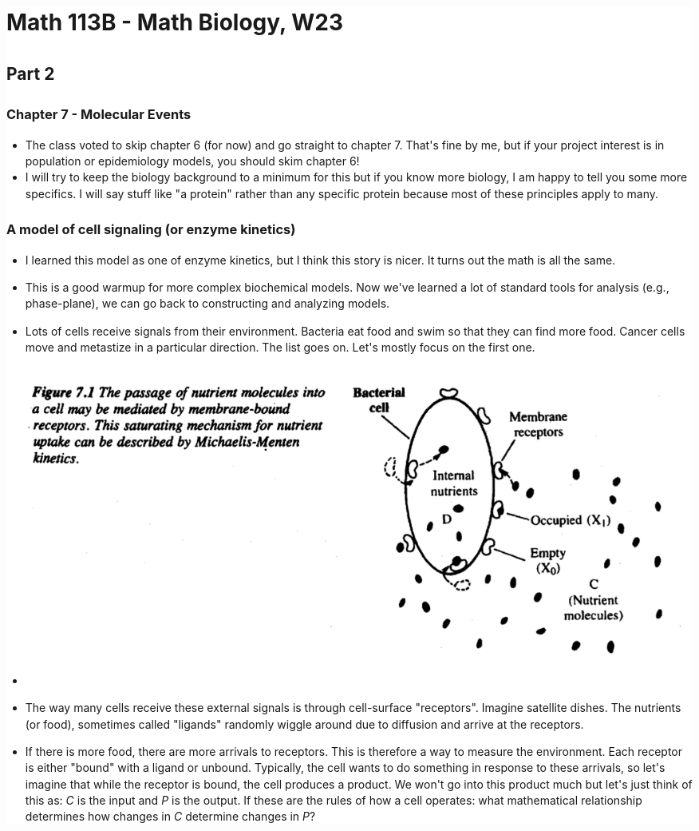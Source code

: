 # Math 113B - Math Biology, W23

## Part 2

### Chapter 7 - Molecular Events

- The class voted to skip chapter 6 (for now) and go straight to chapter 7. That's fine by me, but if your project interest is in population or epidemiology models, you should skim chapter 6! 
- I will try to keep the biology background to a minimum for this but if you know more biology, I am happy to tell you some more specifics. I will say stuff like "a protein" rather than any specific protein because most of these principles apply to many. 

### A model of cell signaling (or enzyme kinetics)

- I learned this model as one of enzyme kinetics, but I think this story is nicer. It turns out the math is all the same. 
- This is a good warmup for more complex biochemical models. Now we've learned a lot of standard tools for analysis (e.g., phase-plane), we can go back to constructing and analyzing models.
- Lots of cells receive signals from their environment. Bacteria eat food and swim so that they can find more food. Cancer cells move and metastize in a particular direction. The list goes on. Let's mostly focus on the first one. 
- ![](cell_signal.png)

- The way many cells receive these external signals is through cell-surface "receptors". Imagine satellite dishes. The nutrients (or food), sometimes called "ligands" randomly wiggle around due to diffusion and arrive at the receptors. 

- If there is more food, there are more arrivals to receptors. This is therefore a way to measure the environment. Each receptor is either "bound" with a ligand or unbound. Typically, the cell wants to do something in response to these arrivals, so let's imagine that while the receptor is bound, the cell produces a product. We won't go into this product much but let's just think of this as: $C$ is the input and $P$ is the output. If these are the rules of how a cell operates: what mathematical relationship determines how changes in $C$ determine changes in $P$? 
